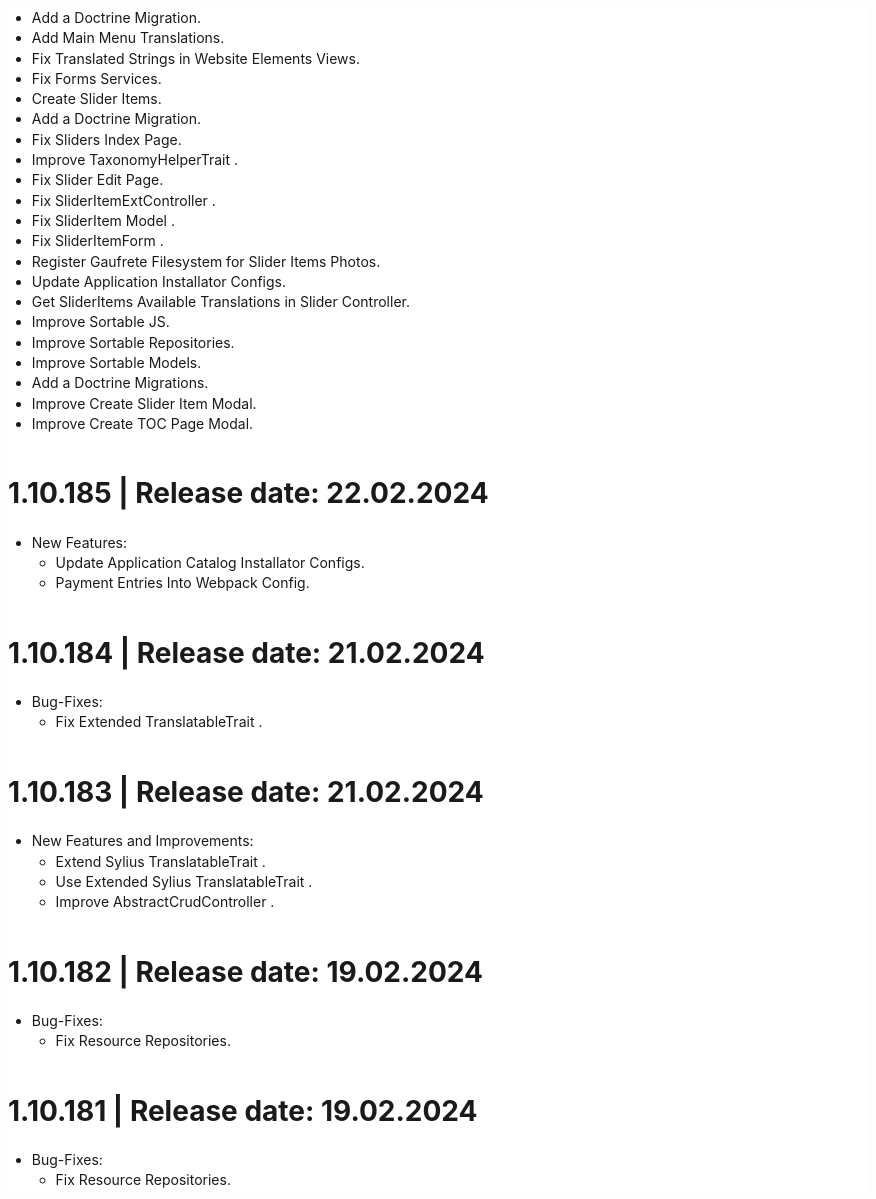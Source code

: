   - Add a Doctrine Migration.
  - Add Main Menu Translations.
  - Fix Translated Strings in Website Elements Views.
  - Fix Forms Services.
  - Create Slider Items.
  - Add a Doctrine Migration.
  - Fix Sliders Index Page.
  - Improve TaxonomyHelperTrait .
  - Fix Slider Edit Page.
  - Fix SliderItemExtController .
  - Fix SliderItem Model .
  - Fix SliderItemForm .
  - Register Gaufrete Filesystem for Slider Items Photos.
  - Update Application Installator Configs.
  - Get SliderItems Available Translations in Slider Controller.
  - Improve Sortable JS.
  - Improve Sortable Repositories.
  - Improve Sortable Models.
  - Add a Doctrine Migrations.
  - Improve Create Slider Item Modal.
  - Improve Create TOC Page Modal.


1.10.185	|	Release date: **22.02.2024**
============================================
* New Features:
  - Update Application Catalog Installator Configs.
  - Payment Entries Into Webpack Config.


1.10.184	|	Release date: **21.02.2024**
============================================
* Bug-Fixes:
  - Fix Extended TranslatableTrait .


1.10.183	|	Release date: **21.02.2024**
============================================
* New Features and Improvements:
  - Extend Sylius TranslatableTrait .
  - Use Extended Sylius TranslatableTrait .
  - Improve AbstractCrudController .


1.10.182	|	Release date: **19.02.2024**
============================================
* Bug-Fixes:
  - Fix Resource Repositories.


1.10.181	|	Release date: **19.02.2024**
============================================
* Bug-Fixes:
  - Fix Resource Repositories.

